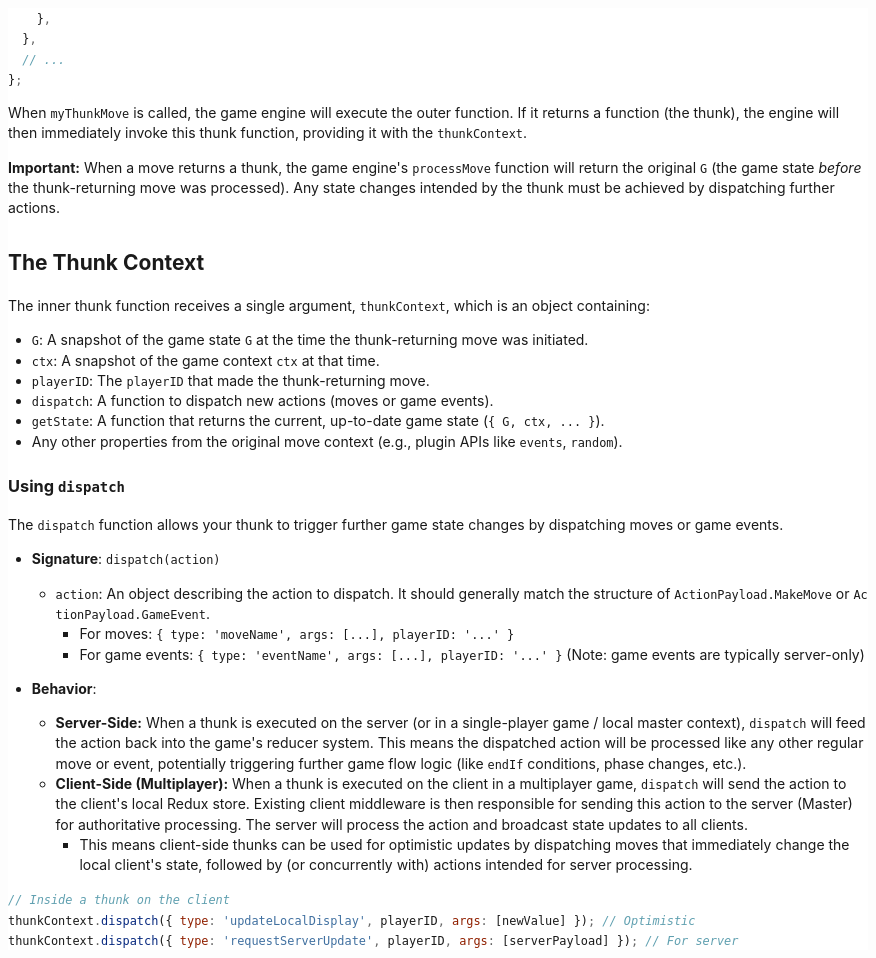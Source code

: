 ```javascript
    },
  },
  // ...
};
```

When `myThunkMove` is called, the game engine will execute the outer function. If it returns a function (the thunk), the engine will then immediately invoke this thunk function, providing it with the `thunkContext`.

**Important:** When a move returns a thunk, the game engine's `processMove` function will return the original `G` (the game state *before* the thunk-returning move was processed). Any state changes intended by the thunk must be achieved by dispatching further actions.

## The Thunk Context

The inner thunk function receives a single argument, `thunkContext`, which is an object containing:

*   `G`: A snapshot of the game state `G` at the time the thunk-returning move was initiated.
*   `ctx`: A snapshot of the game context `ctx` at that time.
*   `playerID`: The `playerID` that made the thunk-returning move.
*   `dispatch`: A function to dispatch new actions (moves or game events).
*   `getState`: A function that returns the current, up-to-date game state (`{ G, ctx, ... }`).
*   Any other properties from the original move context (e.g., plugin APIs like `events`, `random`).

### Using `dispatch`

The `dispatch` function allows your thunk to trigger further game state changes by dispatching moves or game events.

*   **Signature**: `dispatch(action)`
    *   `action`: An object describing the action to dispatch. It should generally match the structure of `ActionPayload.MakeMove` or `ActionPayload.GameEvent`.
        *   For moves: `{ type: 'moveName', args: [...], playerID: '...' }`
        *   For game events: `{ type: 'eventName', args: [...], playerID: '...' }` (Note: game events are typically server-only)

*   **Behavior**:
    *   **Server-Side:** When a thunk is executed on the server (or in a single-player game / local master context), `dispatch` will feed the action back into the game's reducer system. This means the dispatched action will be processed like any other regular move or event, potentially triggering further game flow logic (like `endIf` conditions, phase changes, etc.).
    *   **Client-Side (Multiplayer):** When a thunk is executed on the client in a multiplayer game, `dispatch` will send the action to the client's local Redux store. Existing client middleware is then responsible for sending this action to the server (Master) for authoritative processing. The server will process the action and broadcast state updates to all clients.
        *   This means client-side thunks can be used for optimistic updates by dispatching moves that immediately change the local client's state, followed by (or concurrently with) actions intended for server processing.

```javascript
// Inside a thunk on the client
thunkContext.dispatch({ type: 'updateLocalDisplay', playerID, args: [newValue] }); // Optimistic
thunkContext.dispatch({ type: 'requestServerUpdate', playerID, args: [serverPayload] }); // For server
```
